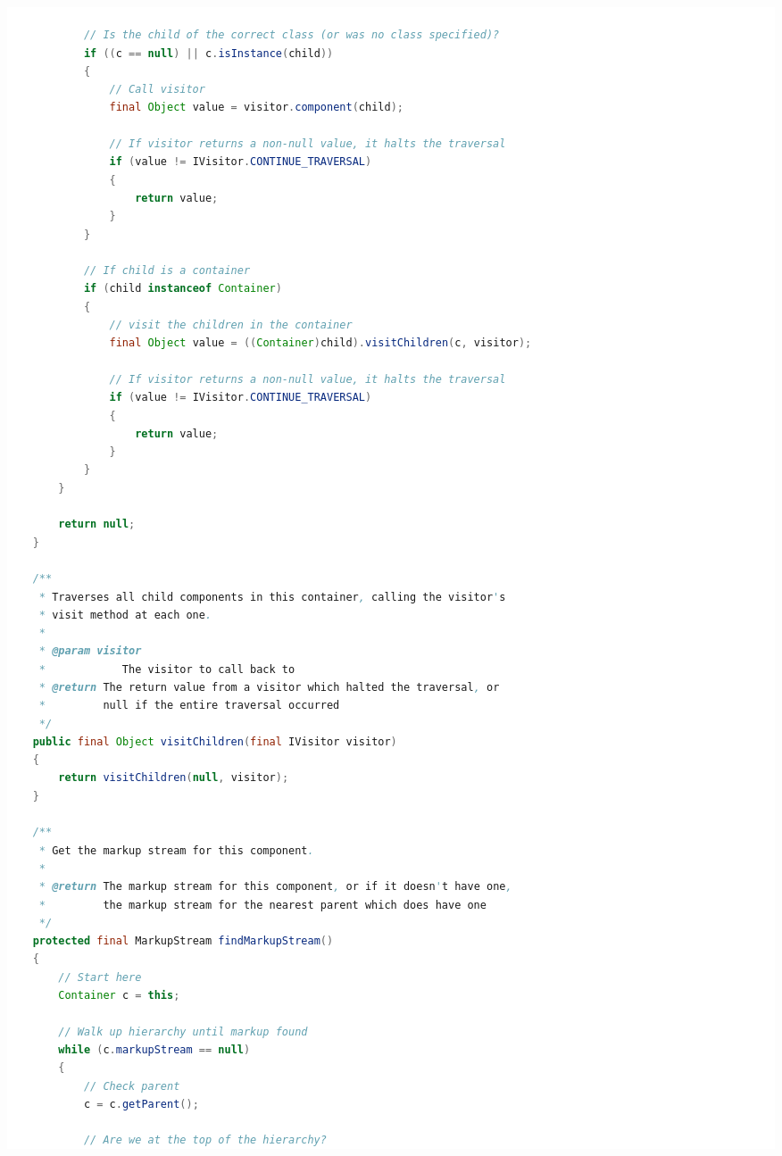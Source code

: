 ```java

            // Is the child of the correct class (or was no class specified)?
            if ((c == null) || c.isInstance(child))
            {
                // Call visitor
                final Object value = visitor.component(child);

                // If visitor returns a non-null value, it halts the traversal
                if (value != IVisitor.CONTINUE_TRAVERSAL)
                {
                    return value;
                }
            }

            // If child is a container
            if (child instanceof Container)
            {
                // visit the children in the container
                final Object value = ((Container)child).visitChildren(c, visitor);

                // If visitor returns a non-null value, it halts the traversal
                if (value != IVisitor.CONTINUE_TRAVERSAL)
                {
                    return value;
                }
            }
        }

        return null;
    }

    /**
     * Traverses all child components in this container, calling the visitor's
     * visit method at each one.
     * 
     * @param visitor
     *            The visitor to call back to
     * @return The return value from a visitor which halted the traversal, or
     *         null if the entire traversal occurred
     */
    public final Object visitChildren(final IVisitor visitor)
    {
        return visitChildren(null, visitor);
    }

    /**
     * Get the markup stream for this component.
     * 
     * @return The markup stream for this component, or if it doesn't have one,
     *         the markup stream for the nearest parent which does have one
     */
    protected final MarkupStream findMarkupStream()
    {
        // Start here
        Container c = this;

        // Walk up hierarchy until markup found
        while (c.markupStream == null)
        {
            // Check parent
            c = c.getParent();

            // Are we at the top of the hierarchy?
```
